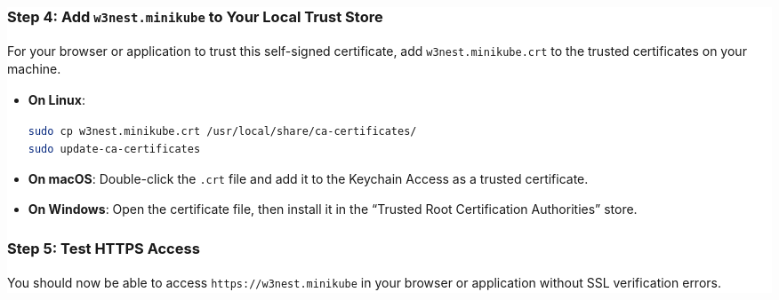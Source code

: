 ### Step 4: Add `w3nest.minikube` to Your Local Trust Store

For your browser or application to trust this self-signed certificate, add `w3nest.minikube.crt` to the trusted certificates on your machine.

- **On Linux**:
  ```bash
  sudo cp w3nest.minikube.crt /usr/local/share/ca-certificates/
  sudo update-ca-certificates
  ```

- **On macOS**:
  Double-click the `.crt` file and add it to the Keychain Access as a trusted certificate.

- **On Windows**:
  Open the certificate file, then install it in the “Trusted Root Certification Authorities” store.

### Step 5: Test HTTPS Access

You should now be able to access `https://w3nest.minikube` in your browser or application without SSL verification errors.
